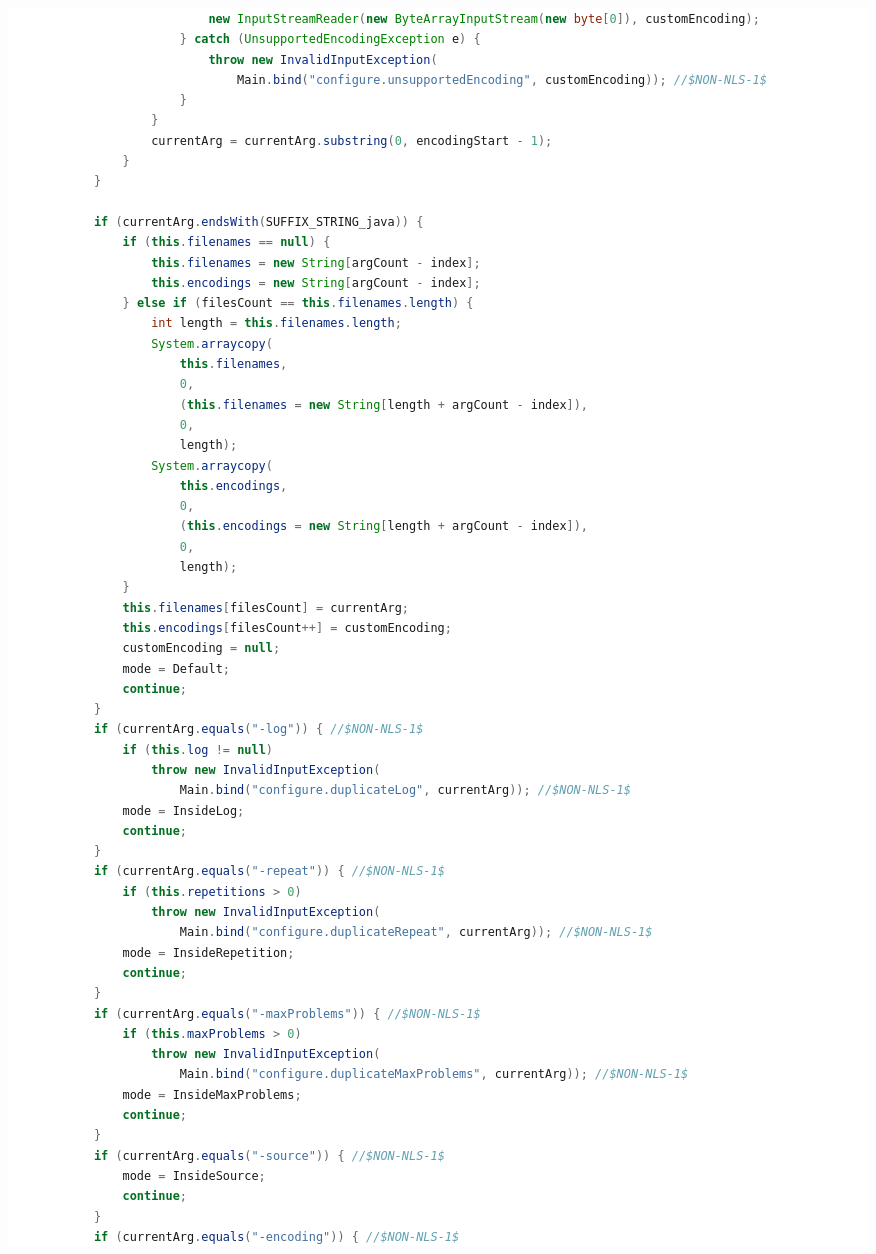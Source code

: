 ```java
							new InputStreamReader(new ByteArrayInputStream(new byte[0]), customEncoding);
						} catch (UnsupportedEncodingException e) {
							throw new InvalidInputException(
								Main.bind("configure.unsupportedEncoding", customEncoding)); //$NON-NLS-1$
						}
					}
					currentArg = currentArg.substring(0, encodingStart - 1);
				}
			}

			if (currentArg.endsWith(SUFFIX_STRING_java)) {
				if (this.filenames == null) {
					this.filenames = new String[argCount - index];
					this.encodings = new String[argCount - index];
				} else if (filesCount == this.filenames.length) {
					int length = this.filenames.length;
					System.arraycopy(
						this.filenames,
						0,
						(this.filenames = new String[length + argCount - index]),
						0,
						length);
					System.arraycopy(
						this.encodings,
						0,
						(this.encodings = new String[length + argCount - index]),
						0,
						length);
				}
				this.filenames[filesCount] = currentArg;
				this.encodings[filesCount++] = customEncoding;
				customEncoding = null;
				mode = Default;
				continue;
			}
			if (currentArg.equals("-log")) { //$NON-NLS-1$
				if (this.log != null)
					throw new InvalidInputException(
						Main.bind("configure.duplicateLog", currentArg)); //$NON-NLS-1$
				mode = InsideLog;
				continue;
			}
			if (currentArg.equals("-repeat")) { //$NON-NLS-1$
				if (this.repetitions > 0)
					throw new InvalidInputException(
						Main.bind("configure.duplicateRepeat", currentArg)); //$NON-NLS-1$
				mode = InsideRepetition;
				continue;
			}
			if (currentArg.equals("-maxProblems")) { //$NON-NLS-1$
				if (this.maxProblems > 0)
					throw new InvalidInputException(
						Main.bind("configure.duplicateMaxProblems", currentArg)); //$NON-NLS-1$
				mode = InsideMaxProblems;
				continue;
			}
			if (currentArg.equals("-source")) { //$NON-NLS-1$
				mode = InsideSource;
				continue;
			}
			if (currentArg.equals("-encoding")) { //$NON-NLS-1$
```